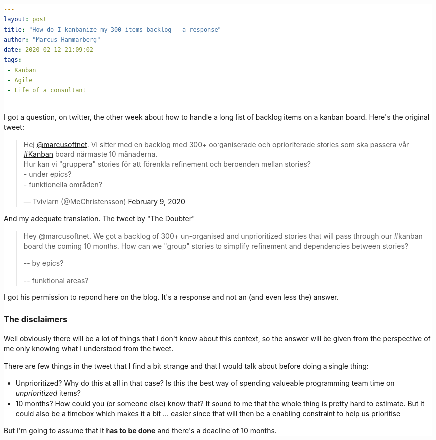 ```yaml
---
layout: post
title: "How do I kanbanize my 300 items backlog - a response"
author: "Marcus Hammarberg"
date: 2020-02-12 21:09:02
tags:
 - Kanban
 - Agile
 - Life of a consultant
---
```


I got a question, on twitter, the other week about how to handle a long list of backlog items on a kanban board. Here's the original tweet:

<blockquote class="twitter-tweet" data-partner="tweetdeck"><p lang="sv" dir="ltr">Hej <a href="https://twitter.com/marcusoftnet?ref_src=twsrc%5Etfw">@marcusoftnet</a>. Vi sitter med en backlog med 300+ oorganiserade och oprioriterade stories som ska passera vår <a href="https://twitter.com/hashtag/Kanban?src=hash&amp;ref_src=twsrc%5Etfw">#Kanban</a> board närmaste 10 månaderna.<br>Hur kan vi &quot;gruppera&quot; stories för att förenkla refinement och beroenden mellan stories?<br>- under epics?<br>- funktionella områden?</p>&mdash; Tvivlarn (@MeChristensson) <a href="https://twitter.com/MeChristensson/status/1226486297008787456?ref_src=twsrc%5Etfw">February 9, 2020</a></blockquote>
<script async src="https://platform.twitter.com/widgets.js" charset="utf-8"></script>

And my adequate translation. The tweet by "The Doubter"

> Hey @marcusoftnet. We got a backlog of 300+ un-organised and unprioritized stories that will pass through our #kanban board the coming 10 months. 
> How can we "group"  stories to simplify refinement and dependencies between stories? 
>
> -- by epics?
>
> -- funktional areas?

I got his permission to repond here on the blog. It's a response and not an (and even less the) answer. 

<a name='more'></a>

### The disclaimers

Well obviously there will be a lot of things that I don't know about this context, so the answer will be given from the perspective of me only knowing what I understood from the tweet. 

There are few things in the tweet that I find a bit strange and that I would talk about before doing a single thing: 

* Unprioritized? Why do this at all in that case? Is this the best way of spending valueable programming team time on *unprioritized* items? 
* 10 months? How could you (or someone else) know that? It sound to me that the whole thing is pretty hard to estimate. But it could also be a timebox which makes it a bit ... easier since that will then be a enabling constraint to help us prioritise

But I'm going to assume that it **has to be done** and there's a deadline of 10 months. 

